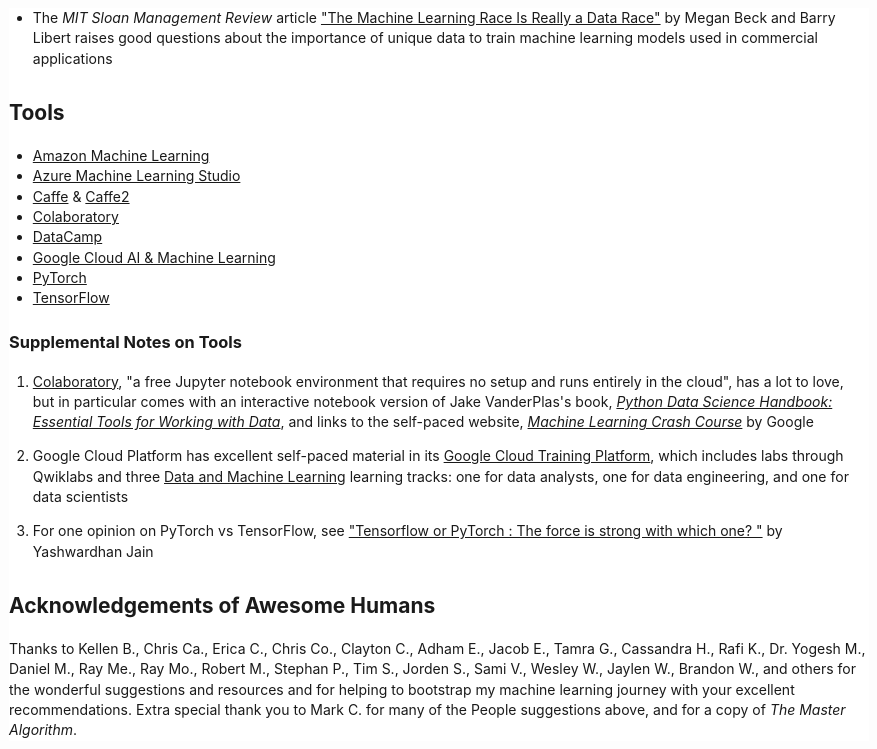 * The _MIT Sloan Management Review_ article ["The Machine Learning Race Is Really a Data Race"](https://sloanreview.mit.edu/article/the-machine-learning-race-is-really-a-data-race/) by Megan Beck and Barry Libert raises good questions about the importance of unique data to train machine learning models used in commercial applications



## Tools
* [Amazon Machine Learning](https://aws.amazon.com/machine-learning/)
* [Azure Machine Learning Studio](https://azure.microsoft.com/en-us/services/machine-learning-studio/)
* [Caffe](http://caffe.berkeleyvision.org/) & [Caffe2](https://caffe2.ai/)
* [Colaboratory](https://colaboratory.jupyter.org)
* [DataCamp](https://www.datacamp.com)
* [Google Cloud AI & Machine Learning](https://cloud.google.com/products/ai/)
* [PyTorch](https://pytorch.org/)
* [TensorFlow](https://www.tensorflow.org/)

### Supplemental Notes on Tools

1. [Colaboratory](https://colab.research.google.com/notebooks/welcome.ipynb), "a free Jupyter notebook environment that requires no setup and runs entirely in the cloud", has a lot to love, but in particular comes with an interactive notebook version of Jake VanderPlas's book, [_Python Data Science Handbook: Essential Tools for Working with Data_](https://colab.research.google.com/github/jakevdp/PythonDataScienceHandbook/blob/master/notebooks/Index.ipynb#scrollTo=sA1kJOJhW-Ge), and links to the self-paced website, [_Machine Learning Crash Course_](https://developers.google.com/machine-learning/crash-course/) by Google

2. Google Cloud Platform has excellent self-paced material in its [Google Cloud Training Platform](https://cloud.google.com/training/), which includes labs through Qwiklabs and three [Data and Machine Learning](https://cloud.google.com/training/data-ml) learning tracks: one for data analysts, one for data engineering, and one for data scientists

3. For one opinion on PyTorch vs TensorFlow, see ["Tensorflow or PyTorch : The force is strong with which one?
"](https://medium.com/@UdacityINDIA/tensorflow-or-pytorch-the-force-is-strong-with-which-one-68226bb7dab4) by Yashwardhan Jain

## Acknowledgements of Awesome Humans
Thanks to Kellen B., Chris Ca., Erica C., Chris Co., Clayton C., Adham E., Jacob E., Tamra G., Cassandra H., Rafi K., Dr. Yogesh M., Daniel M., Ray Me., Ray Mo., Robert M., Stephan P., Tim S., Jorden S., Sami V., Wesley W., Jaylen W., Brandon W., and others for the wonderful suggestions and resources and for helping to bootstrap my machine learning journey with your excellent recommendations. Extra special thank you to Mark C. for many of the People suggestions above, and for a copy of _The Master Algorithm_.

